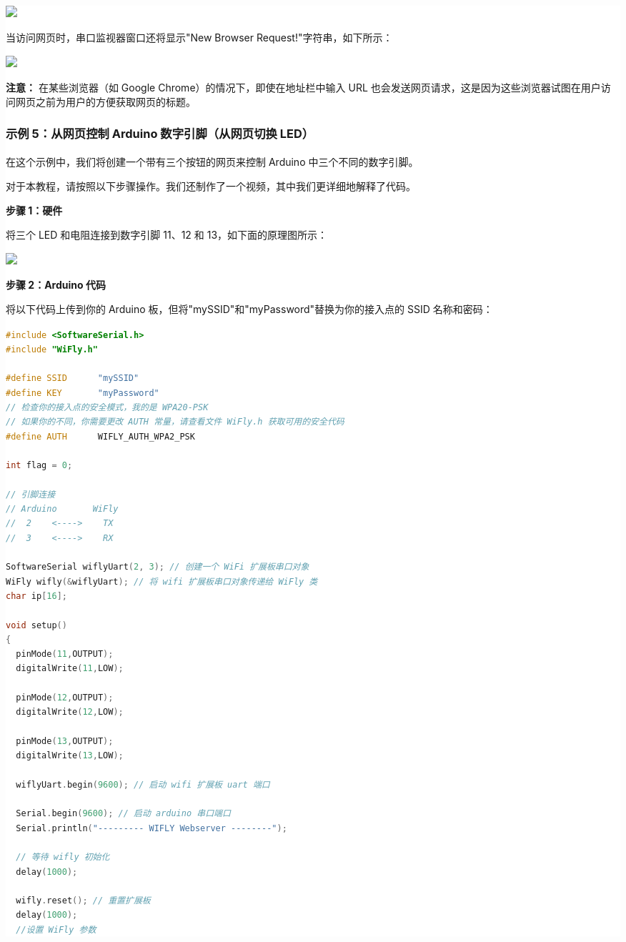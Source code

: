 ![](https://files.seeedstudio.com/wiki/Wifi_shield_v1.2/img/Wifi-shield-simple-webserver-page.png)

当访问网页时，串口监视器窗口还将显示"New Browser Request!"字符串，如下所示：

![](https://files.seeedstudio.com/wiki/Wifi_shield_v1.2/img/Wifi-shield-simple-webserver-arduino-serial-window-response.png)

**注意：** 在某些浏览器（如 Google Chrome）的情况下，即使在地址栏中输入 URL 也会发送网页请求，这是因为这些浏览器试图在用户访问网页之前为用户的方便获取网页的标题。

### 示例 5：从网页控制 Arduino 数字引脚（从网页切换 LED）

在这个示例中，我们将创建一个带有三个按钮的网页来控制 Arduino 中三个不同的数字引脚。

对于本教程，请按照以下步骤操作。我们还制作了一个视频，其中我们更详细地解释了代码。

**步骤 1：硬件**

将三个 LED 和电阻连接到数字引脚 11、12 和 13，如下面的原理图所示：

![](https://files.seeedstudio.com/wiki/Wifi_shield_v1.2/img/Wifi-shield-led-control-webpage.png)

**步骤 2：Arduino 代码**

将以下代码上传到你的 Arduino 板，但将"mySSID"和"myPassword"替换为你的接入点的 SSID 名称和密码：

```cpp
#include <SoftwareSerial.h>
#include "WiFly.h"

#define SSID      "mySSID"
#define KEY       "myPassword"
// 检查你的接入点的安全模式，我的是 WPA20-PSK
// 如果你的不同，你需要更改 AUTH 常量，请查看文件 WiFly.h 获取可用的安全代码
#define AUTH      WIFLY_AUTH_WPA2_PSK

int flag = 0;

// 引脚连接
// Arduino       WiFly
//  2    <---->    TX
//  3    <---->    RX

SoftwareSerial wiflyUart(2, 3); // 创建一个 WiFi 扩展板串口对象
WiFly wifly(&wiflyUart); // 将 wifi 扩展板串口对象传递给 WiFly 类
char ip[16];

void setup()
{
  pinMode(11,OUTPUT);
  digitalWrite(11,LOW);

  pinMode(12,OUTPUT);
  digitalWrite(12,LOW);

  pinMode(13,OUTPUT);
  digitalWrite(13,LOW);

  wiflyUart.begin(9600); // 启动 wifi 扩展板 uart 端口

  Serial.begin(9600); // 启动 arduino 串口端口
  Serial.println("--------- WIFLY Webserver --------");

  // 等待 wifly 初始化
  delay(1000);

  wifly.reset(); // 重置扩展板
  delay(1000);
  //设置 WiFly 参数
```